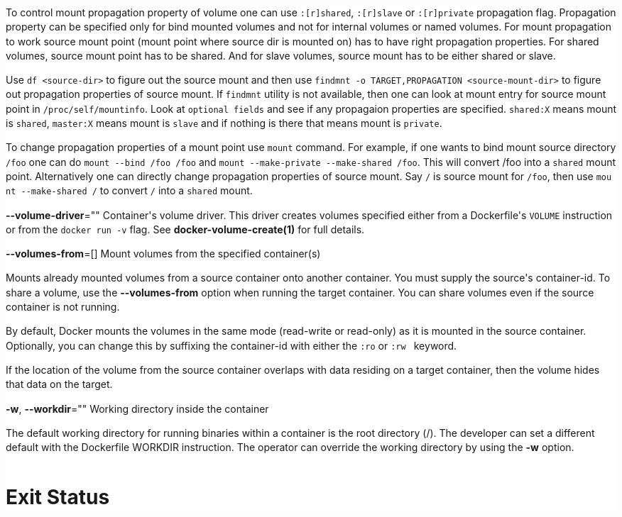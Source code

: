 To control mount propagation property of volume one can use `:[r]shared`,
`:[r]slave` or `:[r]private` propagation flag. Propagation property can
be specified only for bind mounted volumes and not for internal volumes or
named volumes. For mount propagation to work source mount point (mount point
where source dir is mounted on) has to have right propagation properties. For
shared volumes, source mount point has to be shared. And for slave volumes,
source mount has to be either shared or slave.

Use `df <source-dir>` to figure out the source mount and then use
`findmnt -o TARGET,PROPAGATION <source-mount-dir>` to figure out propagation
properties of source mount. If `findmnt` utility is not available, then one
can look at mount entry for source mount point in `/proc/self/mountinfo`. Look
at `optional fields` and see if any propagaion properties are specified.
`shared:X` means mount is `shared`, `master:X` means mount is `slave` and if
nothing is there that means mount is `private`.

To change propagation properties of a mount point use `mount` command. For
example, if one wants to bind mount source directory `/foo` one can do
`mount --bind /foo /foo` and `mount --make-private --make-shared /foo`. This
will convert /foo into a `shared` mount point. Alternatively one can directly
change propagation properties of source mount. Say `/` is source mount for
`/foo`, then use `mount --make-shared /` to convert `/` into a `shared` mount.

**--volume-driver**=""
   Container's volume driver. This driver creates volumes specified either from
   a Dockerfile's `VOLUME` instruction or from the `docker run -v` flag.
   See **docker-volume-create(1)** for full details.

**--volumes-from**=[]
   Mount volumes from the specified container(s)

   Mounts already mounted volumes from a source container onto another
   container. You must supply the source's container-id. To share
   a volume, use the **--volumes-from** option when running
   the target container. You can share volumes even if the source container
   is not running.

   By default, Docker mounts the volumes in the same mode (read-write or
   read-only) as it is mounted in the source container. Optionally, you
   can change this by suffixing the container-id with either the `:ro` or
   `:rw ` keyword.

   If the location of the volume from the source container overlaps with
   data residing on a target container, then the volume hides
   that data on the target.

**-w**, **--workdir**=""
   Working directory inside the container

   The default working directory for
running binaries within a container is the root directory (/). The developer can
set a different default with the Dockerfile WORKDIR instruction. The operator
can override the working directory by using the **-w** option.

# Exit Status
